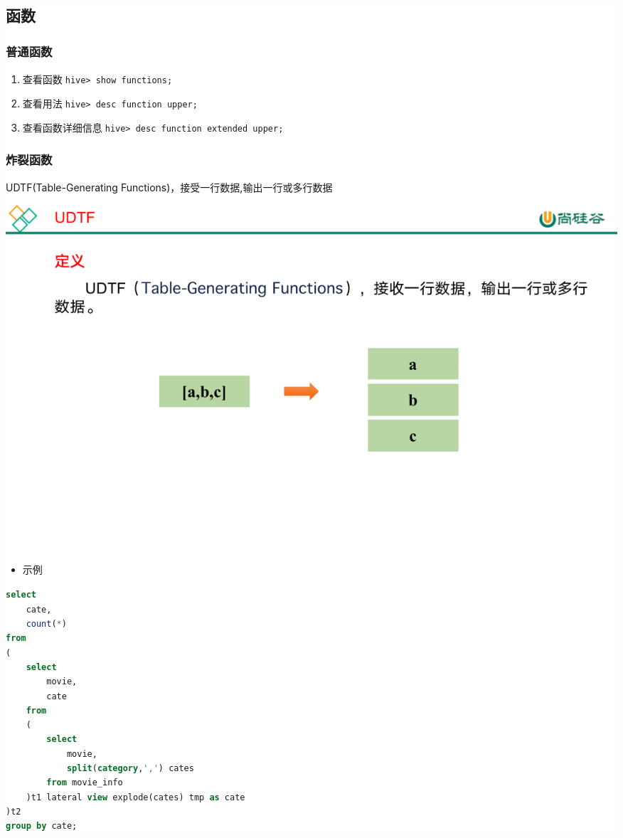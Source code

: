 ## 函数

### 普通函数
1. 查看函数
`hive> show functions;`

2. 查看用法
`hive> desc function upper;`

3. 查看函数详细信息
`hive> desc function extended upper;`

### 炸裂函数
UDTF(Table-Generating Functions)，接受一行数据,输出一行或多行数据

![炸裂函数](./炸裂函数.png)

+ 示例
```sql
select
    cate,
    count(*)
from
(
    select
        movie,
        cate
    from
    (
        select
            movie,
            split(category,',') cates
        from movie_info
    )t1 lateral view explode(cates) tmp as cate
)t2
group by cate;
```

